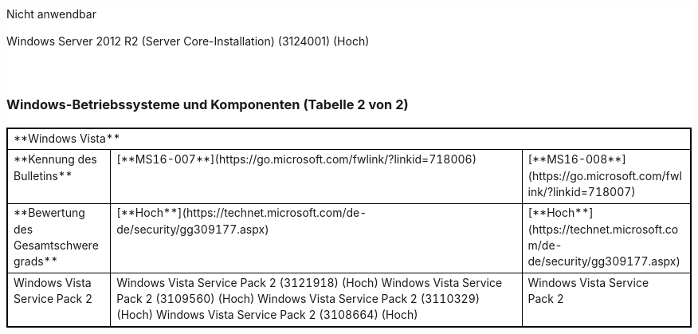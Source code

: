 Nicht anwendbar
</td>
<td style="border:1px solid black;">
Windows Server 2012 R2  
(Server Core-Installation)  
(3124001)  
(Hoch)
</td>
</tr>
</table>
 
 

### Windows-Betriebssysteme und Komponenten (Tabelle 2 von 2)

<p> </p>
<table style="border:1px solid black;">
<tr>
<td style="border:1px solid black;" colspan="3">
**Windows Vista**
</td>
</tr>
<tr>
<td style="border:1px solid black;">
**Kennung des Bulletins**
</td>
<td style="border:1px solid black;">
[**MS16-007**](https://go.microsoft.com/fwlink/?linkid=718006)
</td>
<td style="border:1px solid black;">
[**MS16-008**](https://go.microsoft.com/fwlink/?linkid=718007)
</td>
</tr>
<tr>
<td style="border:1px solid black;">
**Bewertung des Gesamtschweregrads**
</td>
<td style="border:1px solid black;">
[**Hoch**](https://technet.microsoft.com/de-de/security/gg309177.aspx)
</td>
<td style="border:1px solid black;">
[**Hoch**](https://technet.microsoft.com/de-de/security/gg309177.aspx)
</td>
</tr>
<tr>
<td style="border:1px solid black;">
Windows Vista Service Pack 2
</td>
<td style="border:1px solid black;">
Windows Vista Service Pack 2  
(3121918)  
(Hoch)  
Windows Vista Service Pack 2  
(3109560)  
(Hoch)  
Windows Vista Service Pack 2  
(3110329)  
(Hoch)  
Windows Vista Service Pack 2  
(3108664)  
(Hoch)
</td>
<td style="border:1px solid black;">
Windows Vista Service Pack 2  